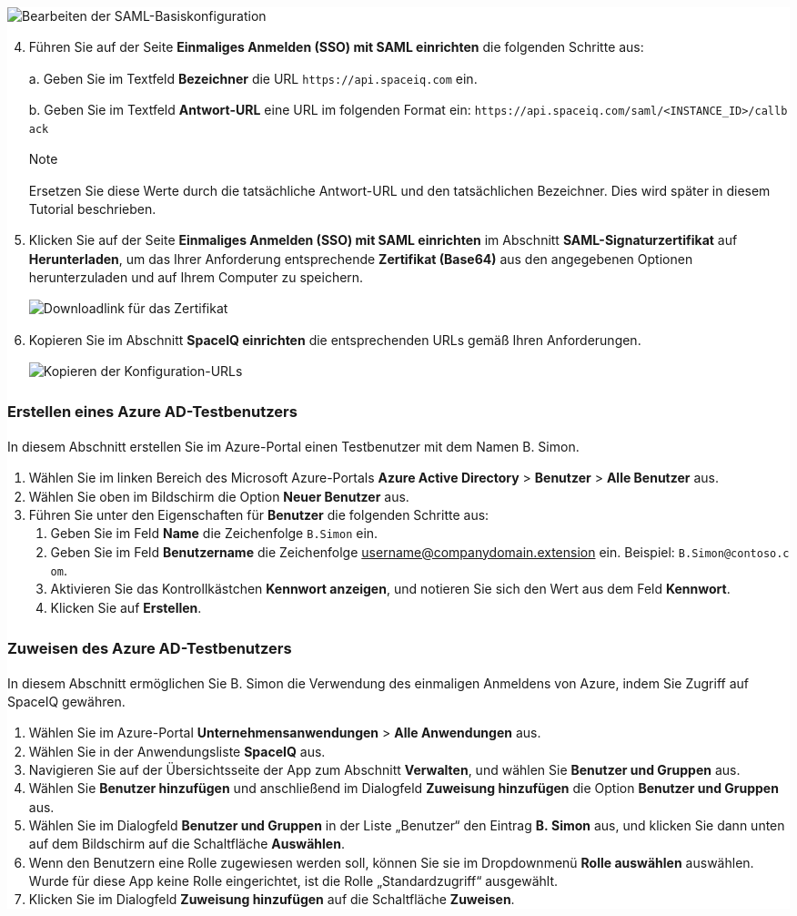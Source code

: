    ![Bearbeiten der SAML-Basiskonfiguration](common/edit-urls.png)

4. Führen Sie auf der Seite **Einmaliges Anmelden (SSO) mit SAML einrichten** die folgenden Schritte aus:

    a. Geben Sie im Textfeld **Bezeichner** die URL `https://api.spaceiq.com` ein.

    b. Geben Sie im Textfeld **Antwort-URL** eine URL im folgenden Format ein: `https://api.spaceiq.com/saml/<INSTANCE_ID>/callback`

    > [!NOTE]
    > Ersetzen Sie diese Werte durch die tatsächliche Antwort-URL und den tatsächlichen Bezeichner. Dies wird später in diesem Tutorial beschrieben.

5. Klicken Sie auf der Seite **Einmaliges Anmelden (SSO) mit SAML einrichten** im Abschnitt **SAML-Signaturzertifikat** auf **Herunterladen**, um das Ihrer Anforderung entsprechende **Zertifikat (Base64)** aus den angegebenen Optionen herunterzuladen und auf Ihrem Computer zu speichern.

    ![Downloadlink für das Zertifikat](common/certificatebase64.png)

6. Kopieren Sie im Abschnitt **SpaceIQ einrichten** die entsprechenden URLs gemäß Ihren Anforderungen.

    ![Kopieren der Konfiguration-URLs](common/copy-configuration-urls.png)

### <a name="create-an-azure-ad-test-user"></a>Erstellen eines Azure AD-Testbenutzers

In diesem Abschnitt erstellen Sie im Azure-Portal einen Testbenutzer mit dem Namen B. Simon.

1. Wählen Sie im linken Bereich des Microsoft Azure-Portals **Azure Active Directory** > **Benutzer** > **Alle Benutzer** aus.
1. Wählen Sie oben im Bildschirm die Option **Neuer Benutzer** aus.
1. Führen Sie unter den Eigenschaften für **Benutzer** die folgenden Schritte aus:
   1. Geben Sie im Feld **Name** die Zeichenfolge `B.Simon` ein.  
   1. Geben Sie im Feld **Benutzername** die Zeichenfolge username@companydomain.extension ein. Beispiel: `B.Simon@contoso.com`.
   1. Aktivieren Sie das Kontrollkästchen **Kennwort anzeigen**, und notieren Sie sich den Wert aus dem Feld **Kennwort**.
   1. Klicken Sie auf **Erstellen**.

### <a name="assign-the-azure-ad-test-user"></a>Zuweisen des Azure AD-Testbenutzers

In diesem Abschnitt ermöglichen Sie B. Simon die Verwendung des einmaligen Anmeldens von Azure, indem Sie Zugriff auf SpaceIQ gewähren.

1. Wählen Sie im Azure-Portal **Unternehmensanwendungen** > **Alle Anwendungen** aus.
1. Wählen Sie in der Anwendungsliste **SpaceIQ** aus.
1. Navigieren Sie auf der Übersichtsseite der App zum Abschnitt **Verwalten**, und wählen Sie **Benutzer und Gruppen** aus.
1. Wählen Sie **Benutzer hinzufügen** und anschließend im Dialogfeld **Zuweisung hinzufügen** die Option **Benutzer und Gruppen** aus.
1. Wählen Sie im Dialogfeld **Benutzer und Gruppen** in der Liste „Benutzer“ den Eintrag **B. Simon** aus, und klicken Sie dann unten auf dem Bildschirm auf die Schaltfläche **Auswählen**.
1. Wenn den Benutzern eine Rolle zugewiesen werden soll, können Sie sie im Dropdownmenü **Rolle auswählen** auswählen. Wurde für diese App keine Rolle eingerichtet, ist die Rolle „Standardzugriff“ ausgewählt.
1. Klicken Sie im Dialogfeld **Zuweisung hinzufügen** auf die Schaltfläche **Zuweisen**.
